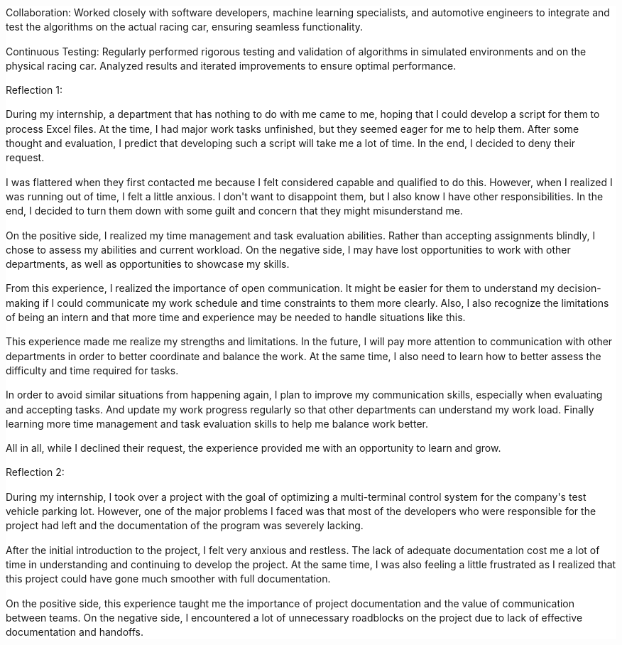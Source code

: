 Collaboration: Worked closely with software developers, machine learning specialists, and automotive engineers to integrate and test the algorithms on the actual racing car, ensuring seamless functionality.

Continuous Testing: Regularly performed rigorous testing and validation of algorithms in simulated environments and on the physical racing car. Analyzed results and iterated improvements to ensure optimal performance.

Reflection 1:

During my internship, a department that has nothing to do with me came to me, hoping that I could develop a script for them to process Excel files. At the time, I had major work tasks unfinished, but they seemed eager for me to help them. After some thought and evaluation, I predict that developing such a script will take me a lot of time. In the end, I decided to deny their request.

I was flattered when they first contacted me because I felt considered capable and qualified to do this. However, when I realized I was running out of time, I felt a little anxious. I don't want to disappoint them, but I also know I have other responsibilities. In the end, I decided to turn them down with some guilt and concern that they might misunderstand me.

On the positive side, I realized my time management and task evaluation abilities. Rather than accepting assignments blindly, I chose to assess my abilities and current workload. On the negative side, I may have lost opportunities to work with other departments, as well as opportunities to showcase my skills.

From this experience, I realized the importance of open communication. It might be easier for them to understand my decision-making if I could communicate my work schedule and time constraints to them more clearly. Also, I also recognize the limitations of being an intern and that more time and experience may be needed to handle situations like this.

This experience made me realize my strengths and limitations. In the future, I will pay more attention to communication with other departments in order to better coordinate and balance the work. At the same time, I also need to learn how to better assess the difficulty and time required for tasks.

In order to avoid similar situations from happening again, I plan to improve my communication skills, especially when evaluating and accepting tasks. And update my work progress regularly so that other departments can understand my work load. Finally learning more time management and task evaluation skills to help me balance work better.

All in all, while I declined their request, the experience provided me with an opportunity to learn and grow.

Reflection 2:

During my internship, I took over a project with the goal of optimizing a multi-terminal control system for the company's test vehicle parking lot. However, one of the major problems I faced was that most of the developers who were responsible for the project had left and the documentation of the program was severely lacking.

After the initial introduction to the project, I felt very anxious and restless. The lack of adequate documentation cost me a lot of time in understanding and continuing to develop the project. At the same time, I was also feeling a little frustrated as I realized that this project could have gone much smoother with full documentation.

On the positive side, this experience taught me the importance of project documentation and the value of communication between teams. On the negative side, I encountered a lot of unnecessary roadblocks on the project due to lack of effective documentation and handoffs.
